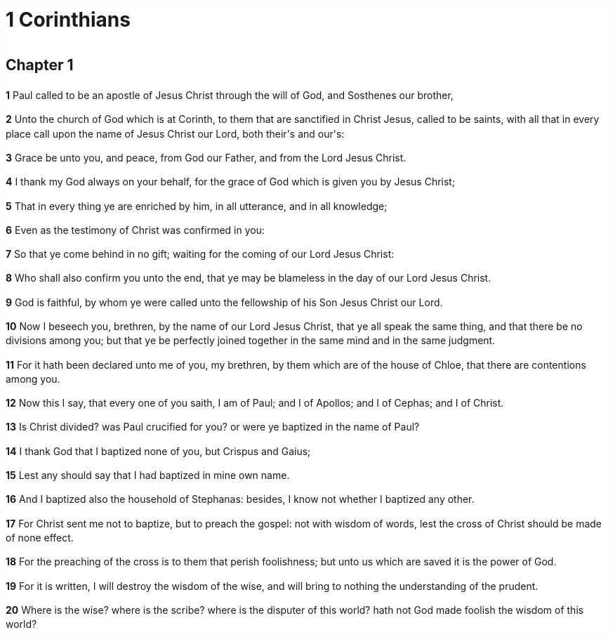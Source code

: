 # 1 Corinthians

## Chapter 1

**1** Paul called to be an apostle of Jesus Christ through the will of God, and Sosthenes our brother,

**2** Unto the church of God which is at Corinth, to them that are sanctified in Christ Jesus, called to be saints, with all that in every place call upon the name of Jesus Christ our Lord, both their's and our's:

**3** Grace be unto you, and peace, from God our Father, and from the Lord Jesus Christ.

**4** I thank my God always on your behalf, for the grace of God which is given you by Jesus Christ;

**5** That in every thing ye are enriched by him, in all utterance, and in all knowledge;

**6** Even as the testimony of Christ was confirmed in you:

**7** So that ye come behind in no gift; waiting for the coming of our Lord Jesus Christ:

**8** Who shall also confirm you unto the end, that ye may be blameless in the day of our Lord Jesus Christ.

**9** God is faithful, by whom ye were called unto the fellowship of his Son Jesus Christ our Lord.

**10** Now I beseech you, brethren, by the name of our Lord Jesus Christ, that ye all speak the same thing, and that there be no divisions among you; but that ye be perfectly joined together in the same mind and in the same judgment.

**11** For it hath been declared unto me of you, my brethren, by them which are of the house of Chloe, that there are contentions among you.

**12** Now this I say, that every one of you saith, I am of Paul; and I of Apollos; and I of Cephas; and I of Christ.

**13** Is Christ divided? was Paul crucified for you? or were ye baptized in the name of Paul?

**14** I thank God that I baptized none of you, but Crispus and Gaius;

**15** Lest any should say that I had baptized in mine own name.

**16** And I baptized also the household of Stephanas: besides, I know not whether I baptized any other.

**17** For Christ sent me not to baptize, but to preach the gospel: not with wisdom of words, lest the cross of Christ should be made of none effect.

**18** For the preaching of the cross is to them that perish foolishness; but unto us which are saved it is the power of God.

**19** For it is written, I will destroy the wisdom of the wise, and will bring to nothing the understanding of the prudent.

**20** Where is the wise? where is the scribe? where is the disputer of this world? hath not God made foolish the wisdom of this world?
